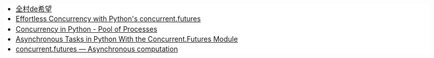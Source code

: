  - [全村de希望](https://juejin.im/post/5cf913cfe51d45105d63a4d0)
 - [Effortless Concurrency with Python's concurrent.futures](https://rednafi.github.io/digressions/python/2020/04/21/python-concurrent-futures.html)
 - [Concurrency in Python - Pool of Processes](https://www.tutorialspoint.com/concurrency_in_python/concurrency_in_python_pool_of_processes.htm)
 - [Asynchronous Tasks in Python With the Concurrent.Futures Module](https://betterprogramming.pub/asynchronous-tasks-in-python-with-the-concurrent-futures-module-7325dc555d)
 - [concurrent.futures — Asynchronous computation](https://pythonhosted.org/futures/)


